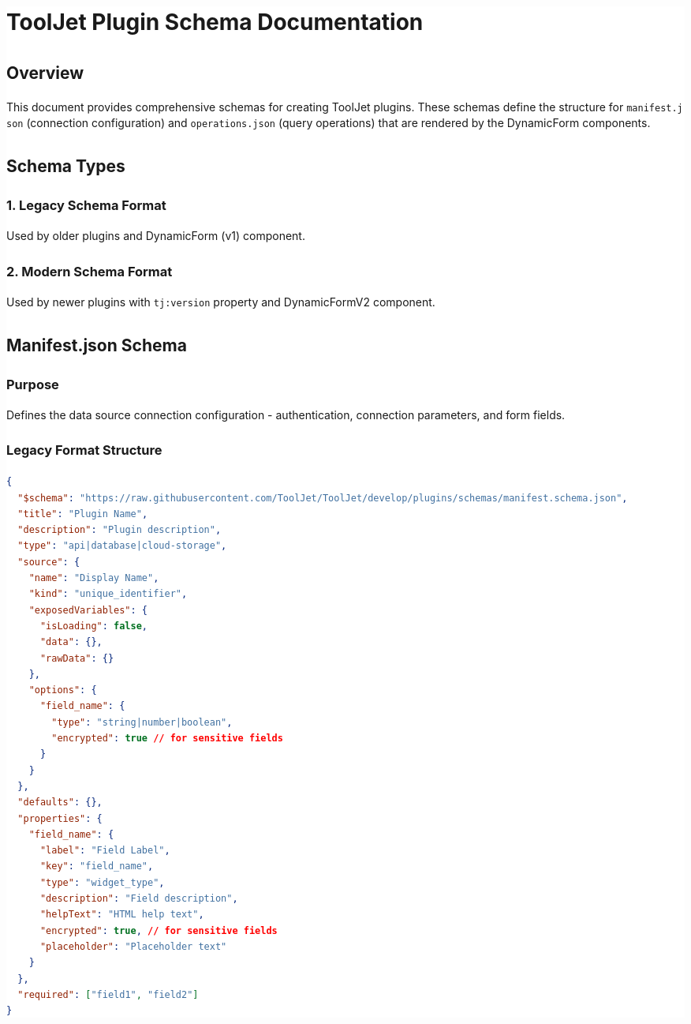 # ToolJet Plugin Schema Documentation

## Overview
This document provides comprehensive schemas for creating ToolJet plugins. These schemas define the structure for `manifest.json` (connection configuration) and `operations.json` (query operations) that are rendered by the DynamicForm components.

## Schema Types

### 1. Legacy Schema Format
Used by older plugins and DynamicForm (v1) component.

### 2. Modern Schema Format  
Used by newer plugins with `tj:version` property and DynamicFormV2 component.

## Manifest.json Schema

### Purpose
Defines the data source connection configuration - authentication, connection parameters, and form fields.

### Legacy Format Structure
```json
{
  "$schema": "https://raw.githubusercontent.com/ToolJet/ToolJet/develop/plugins/schemas/manifest.schema.json",
  "title": "Plugin Name",
  "description": "Plugin description",
  "type": "api|database|cloud-storage",
  "source": {
    "name": "Display Name",
    "kind": "unique_identifier",
    "exposedVariables": {
      "isLoading": false,
      "data": {},
      "rawData": {}
    },
    "options": {
      "field_name": {
        "type": "string|number|boolean",
        "encrypted": true // for sensitive fields
      }
    }
  },
  "defaults": {},
  "properties": {
    "field_name": {
      "label": "Field Label",
      "key": "field_name",
      "type": "widget_type",
      "description": "Field description",
      "helpText": "HTML help text",
      "encrypted": true, // for sensitive fields
      "placeholder": "Placeholder text"
    }
  },
  "required": ["field1", "field2"]
}
```

